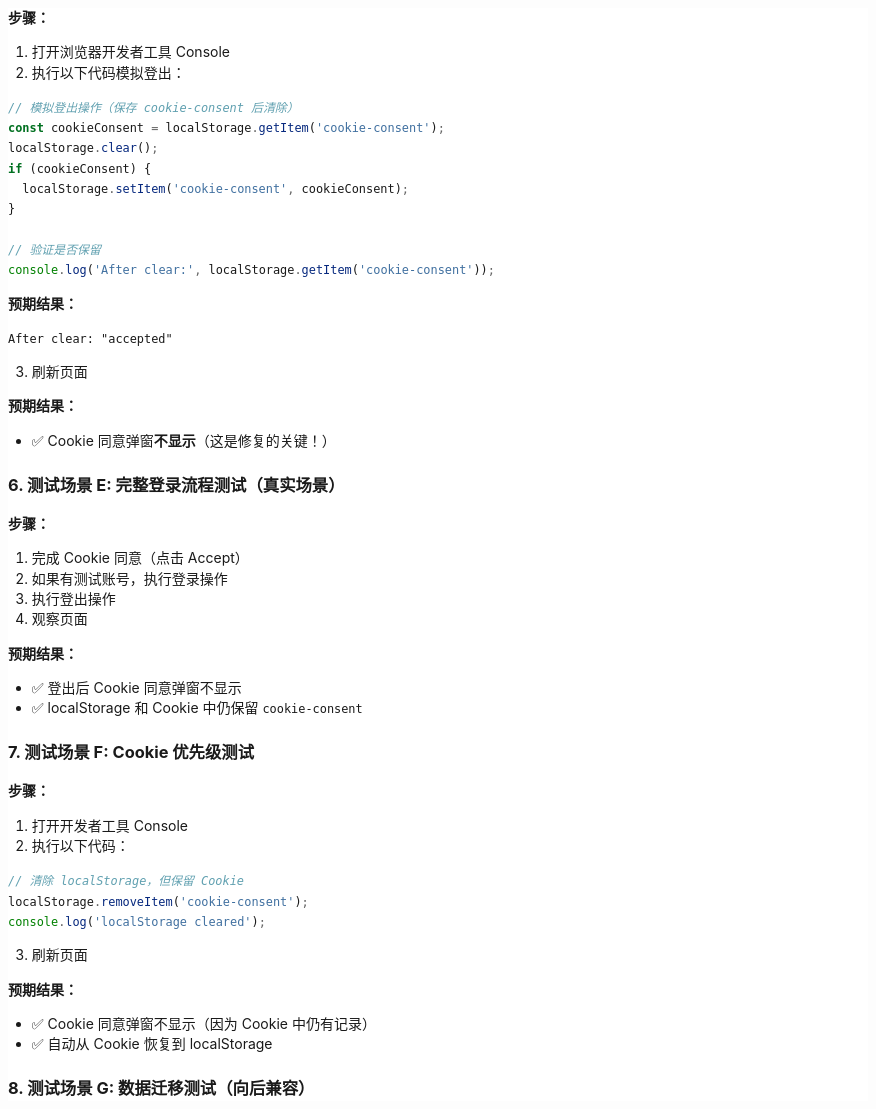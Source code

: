 **步骤：**
1. 打开浏览器开发者工具 Console
2. 执行以下代码模拟登出：

```javascript
// 模拟登出操作（保存 cookie-consent 后清除）
const cookieConsent = localStorage.getItem('cookie-consent');
localStorage.clear();
if (cookieConsent) {
  localStorage.setItem('cookie-consent', cookieConsent);
}

// 验证是否保留
console.log('After clear:', localStorage.getItem('cookie-consent'));
```

**预期结果：**
```
After clear: "accepted"
```

3. 刷新页面

**预期结果：**
- ✅ Cookie 同意弹窗**不显示**（这是修复的关键！）

### 6. 测试场景 E: 完整登录流程测试（真实场景）

**步骤：**
1. 完成 Cookie 同意（点击 Accept）
2. 如果有测试账号，执行登录操作
3. 执行登出操作
4. 观察页面

**预期结果：**
- ✅ 登出后 Cookie 同意弹窗不显示
- ✅ localStorage 和 Cookie 中仍保留 `cookie-consent`

### 7. 测试场景 F: Cookie 优先级测试

**步骤：**
1. 打开开发者工具 Console
2. 执行以下代码：

```javascript
// 清除 localStorage，但保留 Cookie
localStorage.removeItem('cookie-consent');
console.log('localStorage cleared');
```

3. 刷新页面

**预期结果：**
- ✅ Cookie 同意弹窗不显示（因为 Cookie 中仍有记录）
- ✅ 自动从 Cookie 恢复到 localStorage

### 8. 测试场景 G: 数据迁移测试（向后兼容）
